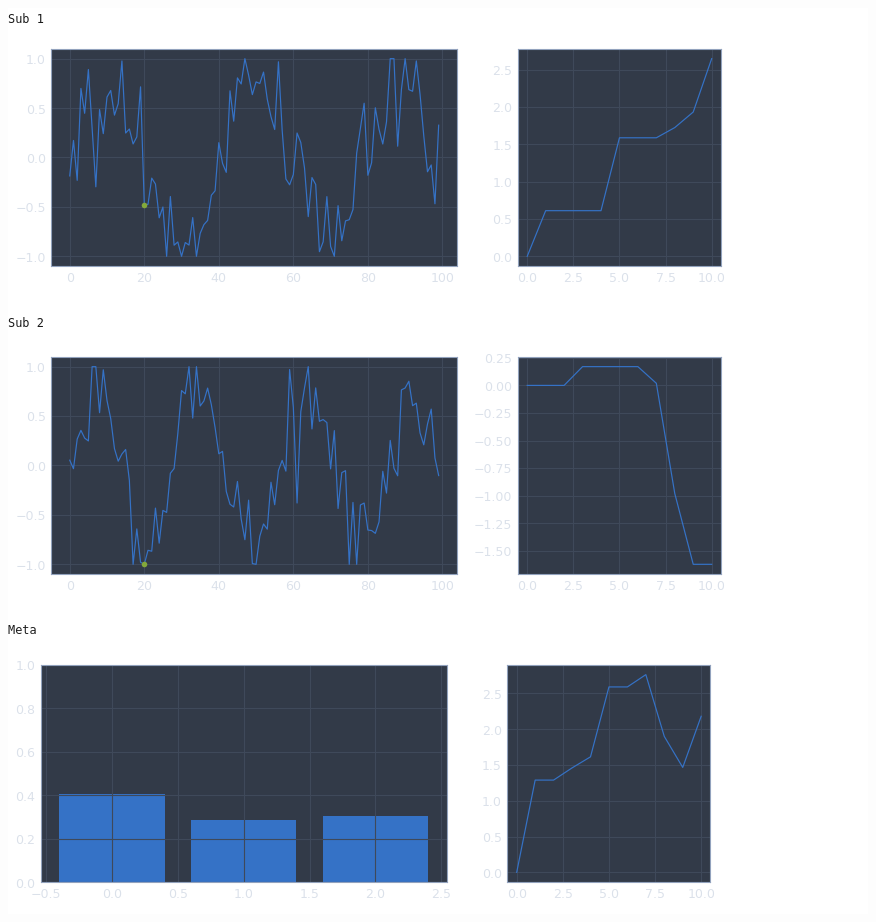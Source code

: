 
    Sub 1



![png](Agent-Resource-Allocation_files/Agent-Resource-Allocation_24_75.png)


    Sub 2



![png](Agent-Resource-Allocation_files/Agent-Resource-Allocation_24_77.png)


    Meta



![png](Agent-Resource-Allocation_files/Agent-Resource-Allocation_24_79.png)
